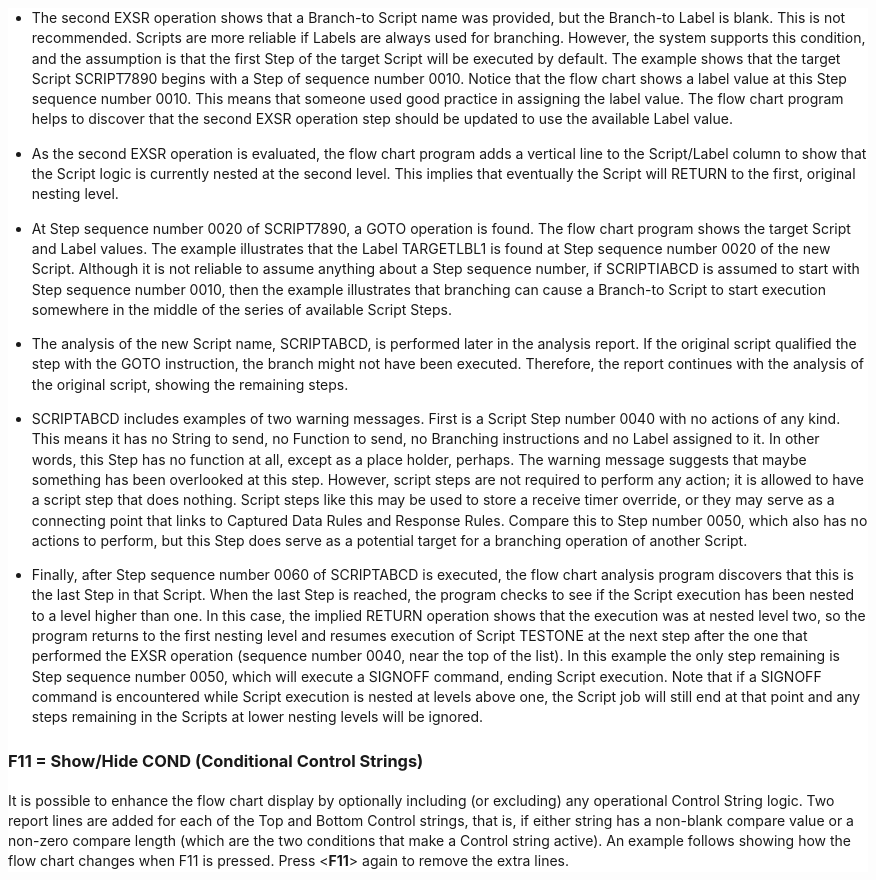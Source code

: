 - The second EXSR operation shows that a Branch-to Script name was provided, but the Branch-to Label is blank. This is not recommended. Scripts are more reliable if Labels are always used for branching. However, the system supports this condition, and the assumption is   that the first Step of the target Script will be executed by default. The example shows that the target Script SCRIPT7890 begins with a Step of sequence number 0010. Notice that the flow chart shows a label value at this Step sequence number 0010. This means that someone used good practice in assigning the label value. The flow chart program helps to discover that the second EXSR operation step should be updated to use the available Label value.

- As the second EXSR operation is evaluated, the flow chart program adds a vertical line to the Script/Label column to show that the Script logic is currently nested at the second level. This implies that eventually the Script will RETURN to the first, original nesting level.

- At Step sequence number 0020 of SCRIPT7890, a GOTO operation is found. The flow chart program shows the target Script and Label values. The example illustrates that the Label TARGETLBL1 is found at Step sequence number 0020 of the new Script. Although it is not reliable to assume anything about a Step sequence number, if SCRIPTIABCD is assumed to start with Step sequence number 0010, then the example illustrates that branching can cause a Branch-to Script to start execution somewhere in the middle of the series of available Script Steps.

- The analysis of the new Script name, SCRIPTABCD, is performed later in the analysis report. If the original script qualified the step with the GOTO instruction, the branch might not have been executed. Therefore, the report continues with the analysis of the original script, showing the remaining steps.

- SCRIPTABCD includes examples of two warning messages. First is a Script Step number 0040 with no actions of any kind. This means it has no String to send, no Function to send, no Branching instructions and no Label assigned to it. In other words, this Step has no function at all, except as a place holder, perhaps. The warning message suggests that maybe something has been overlooked at this step. However, script steps are not required to perform any action; it is allowed to have a script step that does nothing. Script steps like this may be used to store a receive timer override, or they may serve as a connecting point that links to Captured Data Rules and Response Rules. Compare this to Step number 0050, which also has no actions to perform, but this Step does serve as a potential target for a branching operation of another Script.

- Finally, after Step sequence number 0060 of SCRIPTABCD is executed, the flow chart analysis program discovers that this is the last Step in that Script. When the last Step is reached, the program checks to see if the Script execution has been nested to a level higher than one. In this case, the implied RETURN operation shows that the execution was at nested level two, so the program returns to the first nesting level and resumes execution of Script TESTONE at the next step after the one that performed the EXSR operation (sequence number 0040, near the top of the list). In this example the only step remaining is Step sequence number 0050, which will execute a SIGNOFF command, ending Script execution. Note that if a SIGNOFF
    command is encountered while Script execution is nested at levels above one, the Script job will still end at that point and any steps remaining in the Scripts at lower nesting levels will be ignored.
    
### F11 = Show/Hide COND (Conditional Control Strings)

It is possible to enhance the flow chart display by optionally including (or excluding) any operational Control String logic. Two report lines are added for each of the Top and Bottom Control strings, that is, if either string has a non-blank compare value or a non-zero compare length (which are the two conditions that make a Control string active). An example follows showing how the flow chart changes when F11 is pressed. Press <**F11**> again to remove the extra lines.
